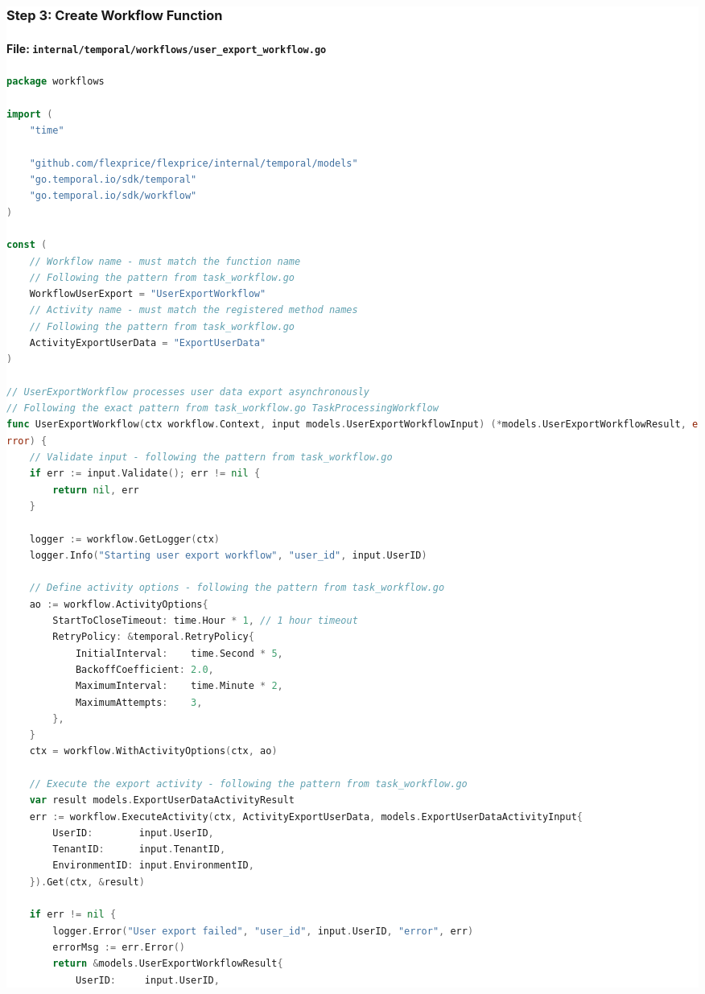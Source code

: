 
### **Step 3: Create Workflow Function**

#### File: `internal/temporal/workflows/user_export_workflow.go`

```go
package workflows

import (
    "time"

    "github.com/flexprice/flexprice/internal/temporal/models"
    "go.temporal.io/sdk/temporal"
    "go.temporal.io/sdk/workflow"
)

const (
    // Workflow name - must match the function name
    // Following the pattern from task_workflow.go
    WorkflowUserExport = "UserExportWorkflow"
    // Activity name - must match the registered method names
    // Following the pattern from task_workflow.go
    ActivityExportUserData = "ExportUserData"
)

// UserExportWorkflow processes user data export asynchronously
// Following the exact pattern from task_workflow.go TaskProcessingWorkflow
func UserExportWorkflow(ctx workflow.Context, input models.UserExportWorkflowInput) (*models.UserExportWorkflowResult, error) {
    // Validate input - following the pattern from task_workflow.go
    if err := input.Validate(); err != nil {
        return nil, err
    }

    logger := workflow.GetLogger(ctx)
    logger.Info("Starting user export workflow", "user_id", input.UserID)

    // Define activity options - following the pattern from task_workflow.go
    ao := workflow.ActivityOptions{
        StartToCloseTimeout: time.Hour * 1, // 1 hour timeout
        RetryPolicy: &temporal.RetryPolicy{
            InitialInterval:    time.Second * 5,
            BackoffCoefficient: 2.0,
            MaximumInterval:    time.Minute * 2,
            MaximumAttempts:    3,
        },
    }
    ctx = workflow.WithActivityOptions(ctx, ao)

    // Execute the export activity - following the pattern from task_workflow.go
    var result models.ExportUserDataActivityResult
    err := workflow.ExecuteActivity(ctx, ActivityExportUserData, models.ExportUserDataActivityInput{
        UserID:        input.UserID,
        TenantID:      input.TenantID,
        EnvironmentID: input.EnvironmentID,
    }).Get(ctx, &result)

    if err != nil {
        logger.Error("User export failed", "user_id", input.UserID, "error", err)
        errorMsg := err.Error()
        return &models.UserExportWorkflowResult{
            UserID:     input.UserID,
```